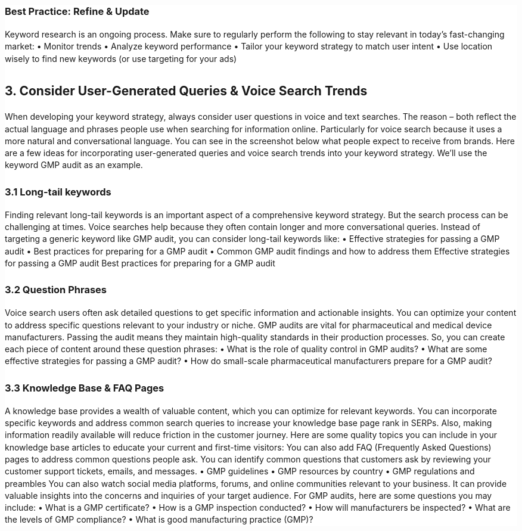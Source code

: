 ### Best Practice: Refine & Update

Keyword research is an ongoing process. Make sure to regularly perform the following to stay relevant in today’s fast-changing market:
• Monitor trends
• Analyze keyword performance
• Tailor your keyword strategy to match user intent
• Use location wisely to find new keywords (or use targeting for your ads)

## 3. Consider User-Generated Queries & Voice Search Trends

When developing your keyword strategy, always consider user questions in voice and text searches. The reason – both reflect the actual language and phrases people use when searching for information online.
Particularly for voice search because it uses a more natural and conversational language. You can see in the screenshot below what people expect to receive from brands.
Here are a few ideas for incorporating user-generated queries and voice search trends into your keyword strategy. We’ll use the keyword GMP audit as an example.

### 3.1 Long-tail keywords

Finding relevant long-tail keywords is an important aspect of a comprehensive keyword strategy. But the search process can be challenging at times. Voice searches help because they often contain longer and more conversational queries.
Instead of targeting a generic keyword like GMP audit, you can consider long-tail keywords like:
• Effective strategies for passing a GMP audit
• Best practices for preparing for a GMP audit
• Common GMP audit findings and how to address them
Effective strategies for passing a GMP audit
Best practices for preparing for a GMP audit

### 3.2 Question Phrases

Voice search users often ask detailed questions to get specific information and actionable insights. You can optimize your content to address specific questions relevant to your industry or niche.
GMP audits are vital for pharmaceutical and medical device manufacturers. Passing the audit means they maintain high-quality standards in their production processes. So, you can create each piece of content around these question phrases:
• What is the role of quality control in GMP audits?
• What are some effective strategies for passing a GMP audit?
• How do small-scale pharmaceutical manufacturers prepare for a GMP audit?

### 3.3 Knowledge Base & FAQ Pages

A knowledge base provides a wealth of valuable content, which you can optimize for relevant keywords. You can incorporate specific keywords and address common search queries to increase your knowledge base page rank in SERPs. Also, making information readily available will reduce friction in the customer journey.
Here are some quality topics you can include in your knowledge base articles to educate your current and first-time visitors:
You can also add FAQ (Frequently Asked Questions) pages to address common questions people ask. You can identify common questions that customers ask by reviewing your customer support tickets, emails, and messages.
• GMP guidelines
• GMP resources by country
• GMP regulations and preambles
You can also watch social media platforms, forums, and online communities relevant to your business. It can provide valuable insights into the concerns and inquiries of your target audience. For GMP audits, here are some questions you may include:
• What is a GMP certificate?
• How is a GMP inspection conducted?
• How will manufacturers be inspected?
• What are the levels of GMP compliance?
• What is good manufacturing practice (GMP)?